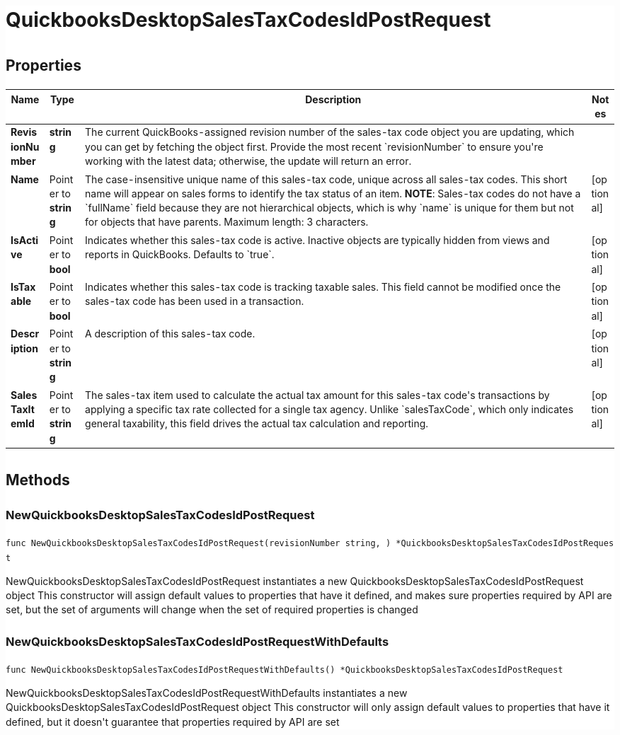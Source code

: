 # QuickbooksDesktopSalesTaxCodesIdPostRequest

## Properties

Name | Type | Description | Notes
------------ | ------------- | ------------- | -------------
**RevisionNumber** | **string** | The current QuickBooks-assigned revision number of the sales-tax code object you are updating, which you can get by fetching the object first. Provide the most recent &#x60;revisionNumber&#x60; to ensure you&#39;re working with the latest data; otherwise, the update will return an error. | 
**Name** | Pointer to **string** | The case-insensitive unique name of this sales-tax code, unique across all sales-tax codes. This short name will appear on sales forms to identify the tax status of an item.  **NOTE**: Sales-tax codes do not have a &#x60;fullName&#x60; field because they are not hierarchical objects, which is why &#x60;name&#x60; is unique for them but not for objects that have parents.  Maximum length: 3 characters. | [optional] 
**IsActive** | Pointer to **bool** | Indicates whether this sales-tax code is active. Inactive objects are typically hidden from views and reports in QuickBooks. Defaults to &#x60;true&#x60;. | [optional] 
**IsTaxable** | Pointer to **bool** | Indicates whether this sales-tax code is tracking taxable sales. This field cannot be modified once the sales-tax code has been used in a transaction. | [optional] 
**Description** | Pointer to **string** | A description of this sales-tax code. | [optional] 
**SalesTaxItemId** | Pointer to **string** | The sales-tax item used to calculate the actual tax amount for this sales-tax code&#39;s transactions by applying a specific tax rate collected for a single tax agency. Unlike &#x60;salesTaxCode&#x60;, which only indicates general taxability, this field drives the actual tax calculation and reporting. | [optional] 

## Methods

### NewQuickbooksDesktopSalesTaxCodesIdPostRequest

`func NewQuickbooksDesktopSalesTaxCodesIdPostRequest(revisionNumber string, ) *QuickbooksDesktopSalesTaxCodesIdPostRequest`

NewQuickbooksDesktopSalesTaxCodesIdPostRequest instantiates a new QuickbooksDesktopSalesTaxCodesIdPostRequest object
This constructor will assign default values to properties that have it defined,
and makes sure properties required by API are set, but the set of arguments
will change when the set of required properties is changed

### NewQuickbooksDesktopSalesTaxCodesIdPostRequestWithDefaults

`func NewQuickbooksDesktopSalesTaxCodesIdPostRequestWithDefaults() *QuickbooksDesktopSalesTaxCodesIdPostRequest`

NewQuickbooksDesktopSalesTaxCodesIdPostRequestWithDefaults instantiates a new QuickbooksDesktopSalesTaxCodesIdPostRequest object
This constructor will only assign default values to properties that have it defined,
but it doesn't guarantee that properties required by API are set
